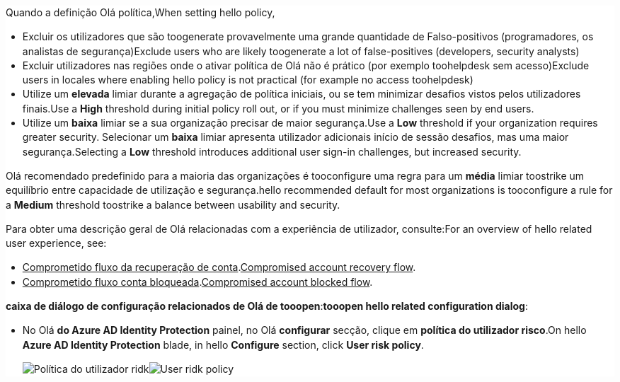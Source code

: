 <span data-ttu-id="ee71c-318">Quando a definição Olá política,</span><span class="sxs-lookup"><span data-stu-id="ee71c-318">When setting hello policy,</span></span>

* <span data-ttu-id="ee71c-319">Excluir os utilizadores que são toogenerate provavelmente uma grande quantidade de Falso-positivos (programadores, os analistas de segurança)</span><span class="sxs-lookup"><span data-stu-id="ee71c-319">Exclude users who are likely toogenerate a lot of false-positives (developers, security analysts)</span></span>
* <span data-ttu-id="ee71c-320">Excluir utilizadores nas regiões onde o ativar política de Olá não é prático (por exemplo toohelpdesk sem acesso)</span><span class="sxs-lookup"><span data-stu-id="ee71c-320">Exclude users in locales where enabling hello policy is not practical (for example no access toohelpdesk)</span></span>
* <span data-ttu-id="ee71c-321">Utilize um **elevada** limiar durante a agregação de política iniciais, ou se tem minimizar desafios vistos pelos utilizadores finais.</span><span class="sxs-lookup"><span data-stu-id="ee71c-321">Use a **High** threshold during initial policy roll out, or if you must minimize challenges seen by end users.</span></span>
* <span data-ttu-id="ee71c-322">Utilize um **baixa** limiar se a sua organização precisar de maior segurança.</span><span class="sxs-lookup"><span data-stu-id="ee71c-322">Use a **Low** threshold if your organization requires greater security.</span></span> <span data-ttu-id="ee71c-323">Selecionar um **baixa** limiar apresenta utilizador adicionais início de sessão desafios, mas uma maior segurança.</span><span class="sxs-lookup"><span data-stu-id="ee71c-323">Selecting a **Low** threshold introduces additional user sign-in challenges, but increased security.</span></span>

<span data-ttu-id="ee71c-324">Olá recomendado predefinido para a maioria das organizações é tooconfigure uma regra para um **média** limiar toostrike um equilíbrio entre capacidade de utilização e segurança.</span><span class="sxs-lookup"><span data-stu-id="ee71c-324">hello recommended default for most organizations is tooconfigure a rule for a **Medium** threshold toostrike a balance between usability and security.</span></span>

<span data-ttu-id="ee71c-325">Para obter uma descrição geral de Olá relacionadas com a experiência de utilizador, consulte:</span><span class="sxs-lookup"><span data-stu-id="ee71c-325">For an overview of hello related user experience, see:</span></span>

* <span data-ttu-id="ee71c-326">[Comprometido fluxo da recuperação de conta](active-directory-identityprotection-flows.md#compromised-account-recovery).</span><span class="sxs-lookup"><span data-stu-id="ee71c-326">[Compromised account recovery flow](active-directory-identityprotection-flows.md#compromised-account-recovery).</span></span>  
* <span data-ttu-id="ee71c-327">[Comprometido fluxo conta bloqueada](active-directory-identityprotection-flows.md#compromised-account-blocked).</span><span class="sxs-lookup"><span data-stu-id="ee71c-327">[Compromised account blocked flow](active-directory-identityprotection-flows.md#compromised-account-blocked).</span></span>  

<span data-ttu-id="ee71c-328">**caixa de diálogo de configuração relacionados de Olá de tooopen**:</span><span class="sxs-lookup"><span data-stu-id="ee71c-328">**tooopen hello related configuration dialog**:</span></span>

- <span data-ttu-id="ee71c-329">No Olá **do Azure AD Identity Protection** painel, no Olá **configurar** secção, clique em **política do utilizador risco**.</span><span class="sxs-lookup"><span data-stu-id="ee71c-329">On hello **Azure AD Identity Protection** blade, in hello **Configure** section, click **User risk policy**.</span></span>

    <span data-ttu-id="ee71c-330">![Política do utilizador ridk](./media/active-directory-identityprotection/1009.png "ridk de política de utilizador")</span><span class="sxs-lookup"><span data-stu-id="ee71c-330">![User ridk policy](./media/active-directory-identityprotection/1009.png "User ridk policy")</span></span>
